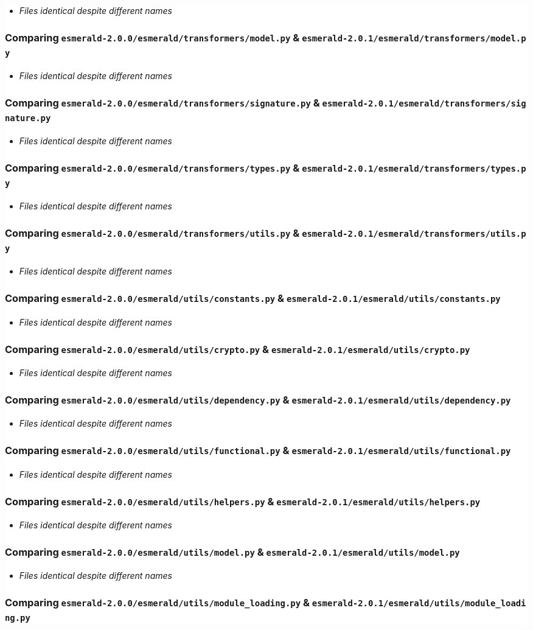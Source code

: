  * *Files identical despite different names*

### Comparing `esmerald-2.0.0/esmerald/transformers/model.py` & `esmerald-2.0.1/esmerald/transformers/model.py`

 * *Files identical despite different names*

### Comparing `esmerald-2.0.0/esmerald/transformers/signature.py` & `esmerald-2.0.1/esmerald/transformers/signature.py`

 * *Files identical despite different names*

### Comparing `esmerald-2.0.0/esmerald/transformers/types.py` & `esmerald-2.0.1/esmerald/transformers/types.py`

 * *Files identical despite different names*

### Comparing `esmerald-2.0.0/esmerald/transformers/utils.py` & `esmerald-2.0.1/esmerald/transformers/utils.py`

 * *Files identical despite different names*

### Comparing `esmerald-2.0.0/esmerald/utils/constants.py` & `esmerald-2.0.1/esmerald/utils/constants.py`

 * *Files identical despite different names*

### Comparing `esmerald-2.0.0/esmerald/utils/crypto.py` & `esmerald-2.0.1/esmerald/utils/crypto.py`

 * *Files identical despite different names*

### Comparing `esmerald-2.0.0/esmerald/utils/dependency.py` & `esmerald-2.0.1/esmerald/utils/dependency.py`

 * *Files identical despite different names*

### Comparing `esmerald-2.0.0/esmerald/utils/functional.py` & `esmerald-2.0.1/esmerald/utils/functional.py`

 * *Files identical despite different names*

### Comparing `esmerald-2.0.0/esmerald/utils/helpers.py` & `esmerald-2.0.1/esmerald/utils/helpers.py`

 * *Files identical despite different names*

### Comparing `esmerald-2.0.0/esmerald/utils/model.py` & `esmerald-2.0.1/esmerald/utils/model.py`

 * *Files identical despite different names*

### Comparing `esmerald-2.0.0/esmerald/utils/module_loading.py` & `esmerald-2.0.1/esmerald/utils/module_loading.py`
